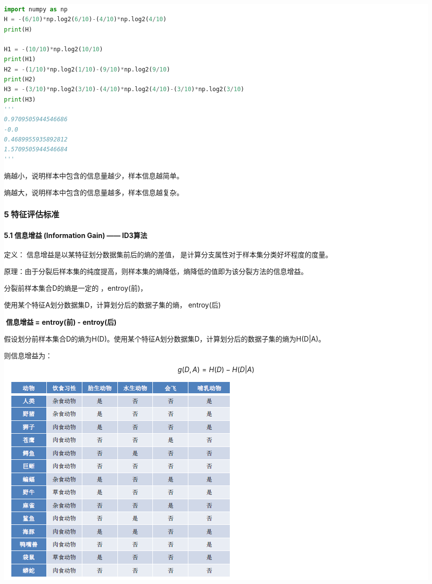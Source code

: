 ```python
import numpy as np
H = -(6/10)*np.log2(6/10)-(4/10)*np.log2(4/10)
print(H)

H1 = -(10/10)*np.log2(10/10)
print(H1)
H2 = -(1/10)*np.log2(1/10)-(9/10)*np.log2(9/10)
print(H2)
H3 = -(3/10)*np.log2(3/10)-(4/10)*np.log2(4/10)-(3/10)*np.log2(3/10)
print(H3)
'''
0.9709505944546686
-0.0
0.4689955935892812
1.5709505944546684
'''
```

熵越小，说明样本中包含的信息量越少，样本信息越简单。

熵越大，说明样本中包含的信息量越多，样本信息越复杂。

### 5 特征评估标准

####  5.1 信息增益 (Information Gain) —— ID3算法

定义： 信息增益是以某特征划分数据集前后的熵的差值， 是计算分支属性对于样本集分类好坏程度的度量。

原理：由于分裂后样本集的纯度提高，则样本集的熵降低，熵降低的值即为该分裂方法的信息增益。

分裂前样本集合D的熵是一定的 ，entroy(前)，

使用某个特征A划分数据集D，计算划分后的数据子集的熵， entroy(后)

​                                   **信息增益 =**  **entroy(前) -**  **entroy(后)**	

假设划分前样本集合D的熵为H(D)。使用某个特征A划分数据集D，计算划分后的数据子集的熵为H(D|A)。  

则信息增益为：
$$
g(D,A)=H(D)-H(D|A)
$$
​	![1568770283093](images/1568770283093.png)

